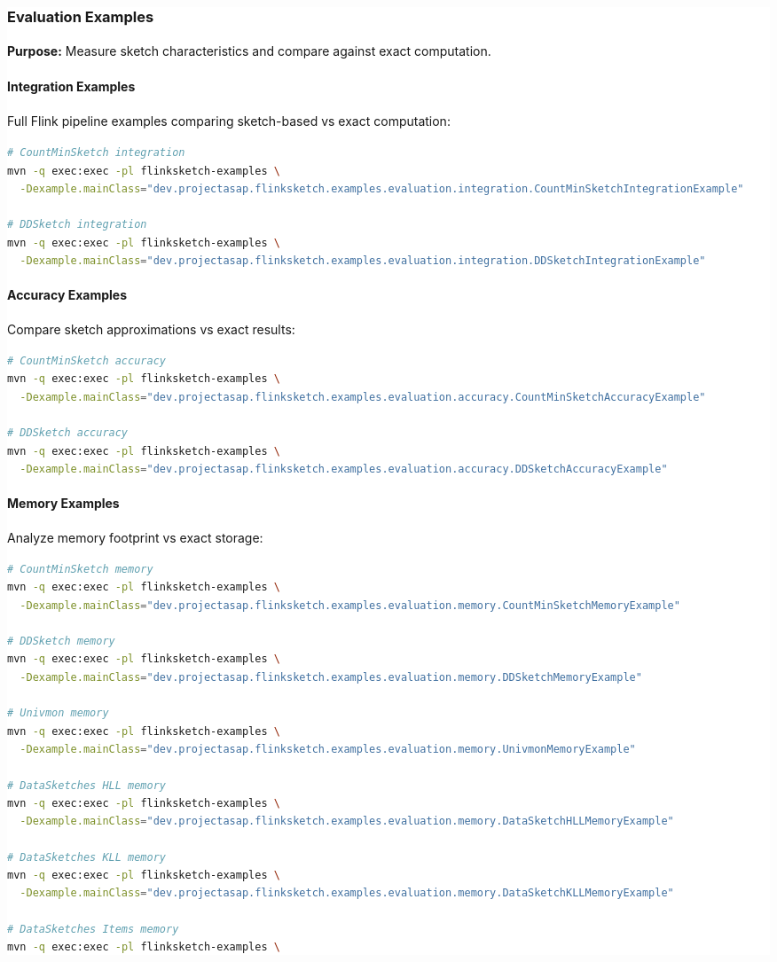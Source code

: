 
### Evaluation Examples

**Purpose:** Measure sketch characteristics and compare against exact computation.

#### Integration Examples

Full Flink pipeline examples comparing sketch-based vs exact computation:

```bash
# CountMinSketch integration
mvn -q exec:exec -pl flinksketch-examples \
  -Dexample.mainClass="dev.projectasap.flinksketch.examples.evaluation.integration.CountMinSketchIntegrationExample"

# DDSketch integration
mvn -q exec:exec -pl flinksketch-examples \
  -Dexample.mainClass="dev.projectasap.flinksketch.examples.evaluation.integration.DDSketchIntegrationExample"
```

#### Accuracy Examples

Compare sketch approximations vs exact results:

```bash
# CountMinSketch accuracy
mvn -q exec:exec -pl flinksketch-examples \
  -Dexample.mainClass="dev.projectasap.flinksketch.examples.evaluation.accuracy.CountMinSketchAccuracyExample"

# DDSketch accuracy
mvn -q exec:exec -pl flinksketch-examples \
  -Dexample.mainClass="dev.projectasap.flinksketch.examples.evaluation.accuracy.DDSketchAccuracyExample"
```

#### Memory Examples

Analyze memory footprint vs exact storage:

```bash
# CountMinSketch memory
mvn -q exec:exec -pl flinksketch-examples \
  -Dexample.mainClass="dev.projectasap.flinksketch.examples.evaluation.memory.CountMinSketchMemoryExample"

# DDSketch memory
mvn -q exec:exec -pl flinksketch-examples \
  -Dexample.mainClass="dev.projectasap.flinksketch.examples.evaluation.memory.DDSketchMemoryExample"

# Univmon memory
mvn -q exec:exec -pl flinksketch-examples \
  -Dexample.mainClass="dev.projectasap.flinksketch.examples.evaluation.memory.UnivmonMemoryExample"

# DataSketches HLL memory
mvn -q exec:exec -pl flinksketch-examples \
  -Dexample.mainClass="dev.projectasap.flinksketch.examples.evaluation.memory.DataSketchHLLMemoryExample"

# DataSketches KLL memory
mvn -q exec:exec -pl flinksketch-examples \
  -Dexample.mainClass="dev.projectasap.flinksketch.examples.evaluation.memory.DataSketchKLLMemoryExample"

# DataSketches Items memory
mvn -q exec:exec -pl flinksketch-examples \
```